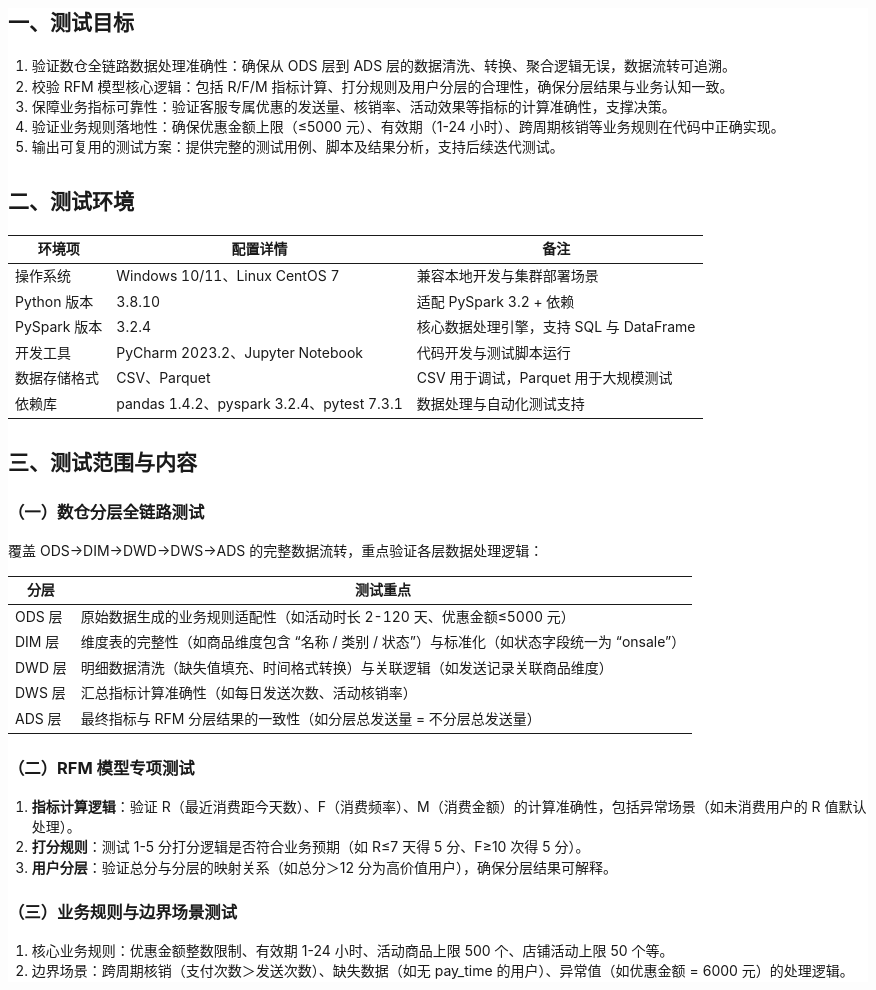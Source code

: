## 一、测试目标

1. 验证数仓全链路数据处理准确性：确保从 ODS 层到 ADS 层的数据清洗、转换、聚合逻辑无误，数据流转可追溯。
2. 校验 RFM 模型核心逻辑：包括 R/F/M 指标计算、打分规则及用户分层的合理性，确保分层结果与业务认知一致。
3. 保障业务指标可靠性：验证客服专属优惠的发送量、核销率、活动效果等指标的计算准确性，支撑决策。
4. 验证业务规则落地性：确保优惠金额上限（≤5000 元）、有效期（1-24 小时）、跨周期核销等业务规则在代码中正确实现。
5. 输出可复用的测试方案：提供完整的测试用例、脚本及结果分析，支持后续迭代测试。

## 二、测试环境

|环境项|配置详情|备注|
|---|---|---|
|操作系统|Windows 10/11、Linux CentOS 7|兼容本地开发与集群部署场景|
|Python 版本|3.8.10|适配 PySpark 3.2 + 依赖|
|PySpark 版本|3.2.4|核心数据处理引擎，支持 SQL 与 DataFrame|
|开发工具|PyCharm 2023.2、Jupyter Notebook|代码开发与测试脚本运行|
|数据存储格式|CSV、Parquet|CSV 用于调试，Parquet 用于大规模测试|
|依赖库|pandas 1.4.2、pyspark 3.2.4、pytest 7.3.1|数据处理与自动化测试支持|

## 三、测试范围与内容

### （一）数仓分层全链路测试

覆盖 ODS→DIM→DWD→DWS→ADS 的完整数据流转，重点验证各层数据处理逻辑：



|分层|测试重点|
|---|---|
|ODS 层|原始数据生成的业务规则适配性（如活动时长 2-120 天、优惠金额≤5000 元）|
|DIM 层|维度表的完整性（如商品维度包含 “名称 / 类别 / 状态”）与标准化（如状态字段统一为 “onsale”）|
|DWD 层|明细数据清洗（缺失值填充、时间格式转换）与关联逻辑（如发送记录关联商品维度）|
|DWS 层|汇总指标计算准确性（如每日发送次数、活动核销率）|
|ADS 层|最终指标与 RFM 分层结果的一致性（如分层总发送量 = 不分层总发送量）|

### （二）RFM 模型专项测试

1. **指标计算逻辑**：验证 R（最近消费距今天数）、F（消费频率）、M（消费金额）的计算准确性，包括异常场景（如未消费用户的 R 值默认处理）。
2. **打分规则**：测试 1-5 分打分逻辑是否符合业务预期（如 R≤7 天得 5 分、F≥10 次得 5 分）。
3. **用户分层**：验证总分与分层的映射关系（如总分＞12 分为高价值用户），确保分层结果可解释。

### （三）业务规则与边界场景测试

1. 核心业务规则：优惠金额整数限制、有效期 1-24 小时、活动商品上限 500 个、店铺活动上限 50 个等。
2. 边界场景：跨周期核销（支付次数＞发送次数）、缺失数据（如无 pay_time 的用户）、异常值（如优惠金额 = 6000 元）的处理逻辑。
